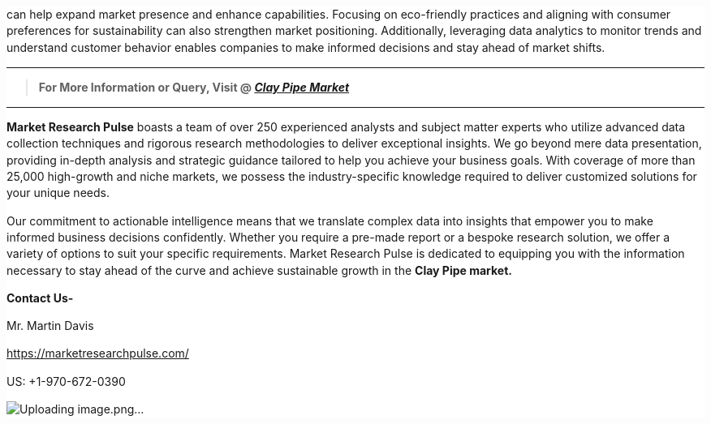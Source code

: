 can help expand market presence and enhance capabilities. Focusing on eco-friendly practices and aligning with consumer preferences for sustainability can also strengthen market positioning. Additionally, leveraging data analytics to monitor trends and understand customer behavior enables companies to make informed decisions and stay ahead of market shifts.</p><hr /><blockquote><p><strong>For More Information or Query, Visit @&nbsp;<em><a href="https://marketresearchpulse.com/report/54404/clay-pipe-market?utm_source=Linkedin&utm_medium=029">Clay Pipe Market</a></em></strong></p></blockquote><hr /><p><strong>Market Research Pulse</strong> boasts a team of over 250 experienced analysts and subject matter experts who utilize advanced data collection techniques and rigorous research methodologies to deliver exceptional insights. We go beyond mere data presentation, providing in-depth analysis and strategic guidance tailored to help you achieve your business goals. With coverage of more than 25,000 high-growth and niche markets, we possess the industry-specific knowledge required to deliver customized solutions for your unique needs.</p><p>Our commitment to actionable intelligence means that we translate complex data into insights that empower you to make informed business decisions confidently. Whether you require a pre-made report or a bespoke research solution, we offer a variety of options to suit your specific requirements. Market Research Pulse is dedicated to equipping you with the information necessary to stay ahead of the curve and achieve sustainable growth in the <strong>Clay Pipe market.</strong></p><p><strong>Contact Us-</strong></p><p>Mr. Martin Davis</p><p>https://marketresearchpulse.com/</p><p>US: +1-970-672-0390</p>
![Uploading image.png…]()

